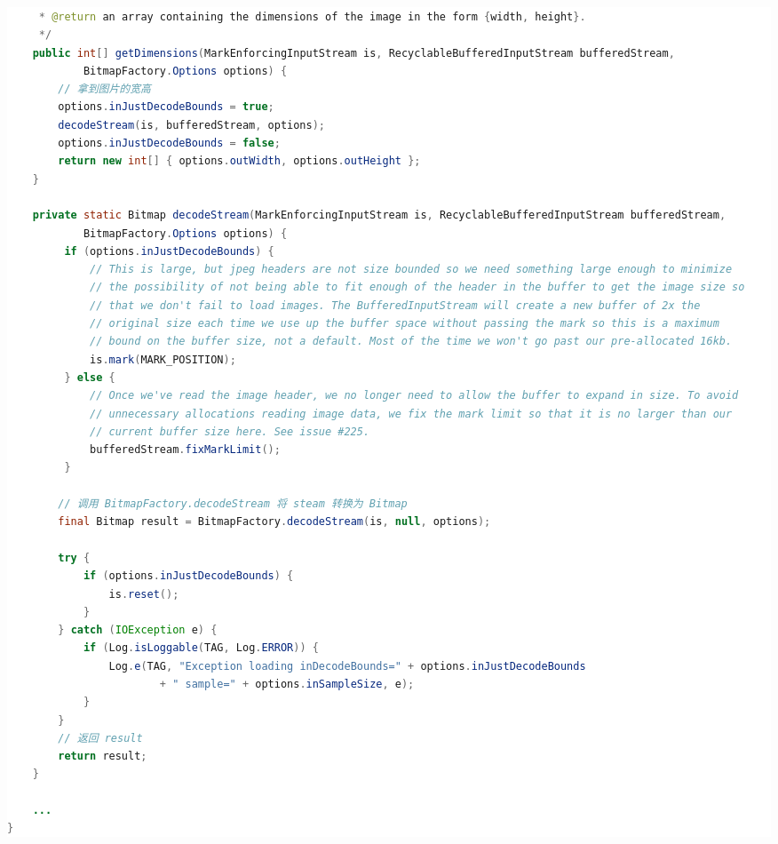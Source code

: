 ```java
     * @return an array containing the dimensions of the image in the form {width, height}.
     */
    public int[] getDimensions(MarkEnforcingInputStream is, RecyclableBufferedInputStream bufferedStream,
            BitmapFactory.Options options) {
      	// 拿到图片的宽高
        options.inJustDecodeBounds = true;
        decodeStream(is, bufferedStream, options);
        options.inJustDecodeBounds = false;
        return new int[] { options.outWidth, options.outHeight };
    }

    private static Bitmap decodeStream(MarkEnforcingInputStream is, RecyclableBufferedInputStream bufferedStream,
            BitmapFactory.Options options) {
         if (options.inJustDecodeBounds) {
             // This is large, but jpeg headers are not size bounded so we need something large enough to minimize
             // the possibility of not being able to fit enough of the header in the buffer to get the image size so
             // that we don't fail to load images. The BufferedInputStream will create a new buffer of 2x the
             // original size each time we use up the buffer space without passing the mark so this is a maximum
             // bound on the buffer size, not a default. Most of the time we won't go past our pre-allocated 16kb.
             is.mark(MARK_POSITION);
         } else {
             // Once we've read the image header, we no longer need to allow the buffer to expand in size. To avoid
             // unnecessary allocations reading image data, we fix the mark limit so that it is no larger than our
             // current buffer size here. See issue #225.
             bufferedStream.fixMarkLimit();
         }

      	// 调用 BitmapFactory.decodeStream 将 steam 转换为 Bitmap
        final Bitmap result = BitmapFactory.decodeStream(is, null, options);

        try {
            if (options.inJustDecodeBounds) {
                is.reset();
            }
        } catch (IOException e) {
            if (Log.isLoggable(TAG, Log.ERROR)) {
                Log.e(TAG, "Exception loading inDecodeBounds=" + options.inJustDecodeBounds
                        + " sample=" + options.inSampleSize, e);
            }
        }
		// 返回 result
        return result;
    }

    ...
}

```
